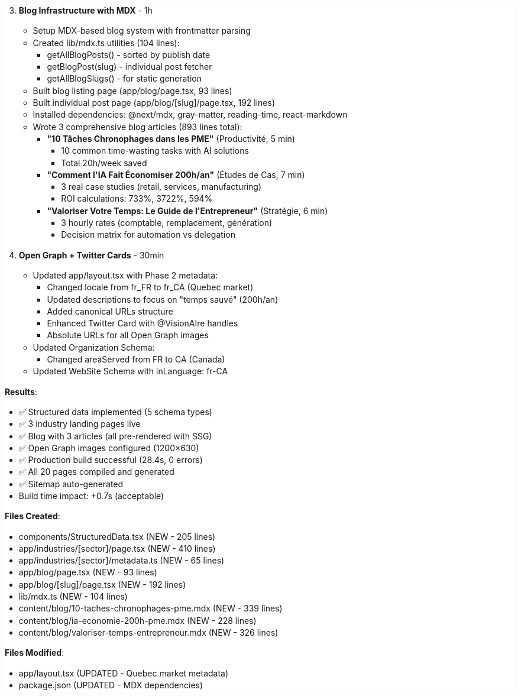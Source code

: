 3. **Blog Infrastructure with MDX** - 1h
   - Setup MDX-based blog system with frontmatter parsing
   - Created lib/mdx.ts utilities (104 lines):
     - getAllBlogPosts() - sorted by publish date
     - getBlogPost(slug) - individual post fetcher
     - getAllBlogSlugs() - for static generation
   - Built blog listing page (app/blog/page.tsx, 93 lines)
   - Built individual post page (app/blog/[slug]/page.tsx, 192 lines)
   - Installed dependencies: @next/mdx, gray-matter, reading-time, react-markdown
   - Wrote 3 comprehensive blog articles (893 lines total):
     - **"10 Tâches Chronophages dans les PME"** (Productivité, 5 min)
       - 10 common time-wasting tasks with AI solutions
       - Total 20h/week saved
     - **"Comment l'IA Fait Économiser 200h/an"** (Études de Cas, 7 min)
       - 3 real case studies (retail, services, manufacturing)
       - ROI calculations: 733%, 3722%, 594%
     - **"Valoriser Votre Temps: Le Guide de l'Entrepreneur"** (Stratégie, 6 min)
       - 3 hourly rates (comptable, remplacement, génération)
       - Decision matrix for automation vs delegation

4. **Open Graph + Twitter Cards** - 30min
   - Updated app/layout.tsx with Phase 2 metadata:
     - Changed locale from fr_FR to fr_CA (Quebec market)
     - Updated descriptions to focus on "temps sauvé" (200h/an)
     - Added canonical URLs structure
     - Enhanced Twitter Card with @VisionAIre handles
     - Absolute URLs for all Open Graph images
   - Updated Organization Schema:
     - Changed areaServed from FR to CA (Canada)
   - Updated WebSite Schema with inLanguage: fr-CA

**Results**:
- ✅ Structured data implemented (5 schema types)
- ✅ 3 industry landing pages live
- ✅ Blog with 3 articles (all pre-rendered with SSG)
- ✅ Open Graph images configured (1200×630)
- ✅ Production build successful (28.4s, 0 errors)
- ✅ All 20 pages compiled and generated
- ✅ Sitemap auto-generated
- Build time impact: +0.7s (acceptable)

**Files Created**:
- components/StructuredData.tsx (NEW - 205 lines)
- app/industries/[sector]/page.tsx (NEW - 410 lines)
- app/industries/[sector]/metadata.ts (NEW - 65 lines)
- app/blog/page.tsx (NEW - 93 lines)
- app/blog/[slug]/page.tsx (NEW - 192 lines)
- lib/mdx.ts (NEW - 104 lines)
- content/blog/10-taches-chronophages-pme.mdx (NEW - 339 lines)
- content/blog/ia-economie-200h-pme.mdx (NEW - 228 lines)
- content/blog/valoriser-temps-entrepreneur.mdx (NEW - 326 lines)

**Files Modified**:
- app/layout.tsx (UPDATED - Quebec market metadata)
- package.json (UPDATED - MDX dependencies)
